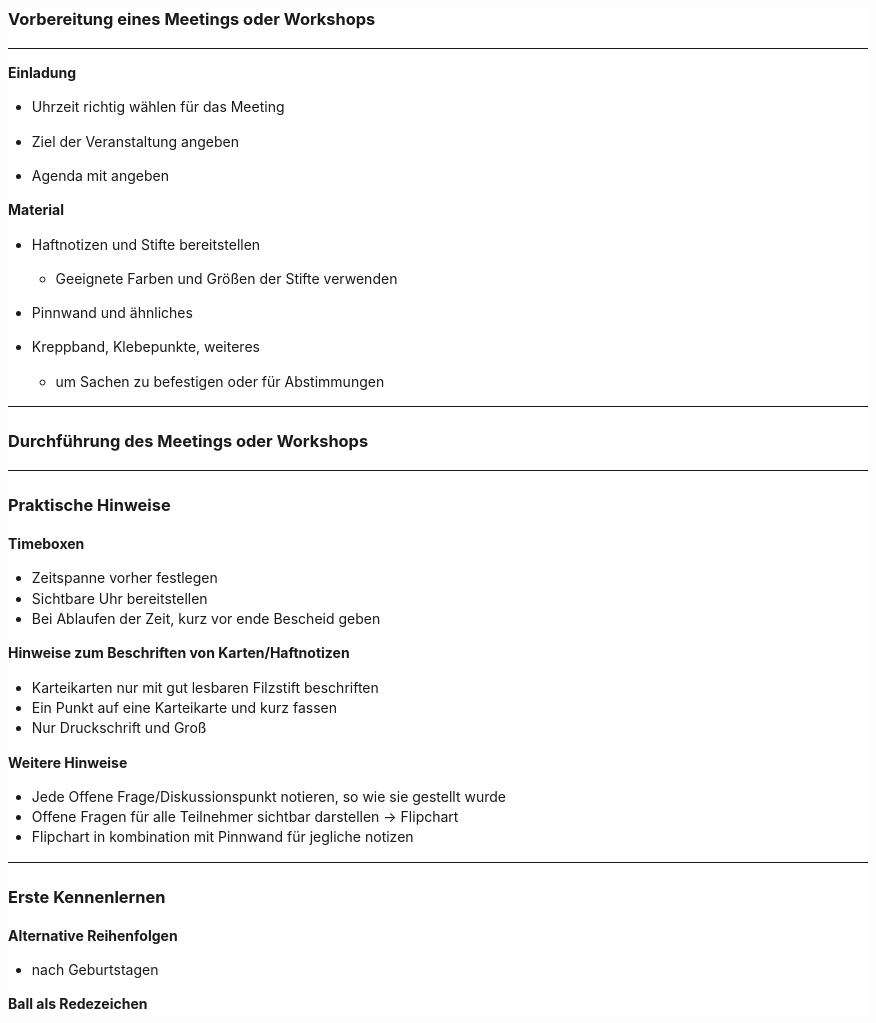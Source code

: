 
### **Vorbereitung eines Meetings oder Workshops**

----

**Einladung**

- Uhrzeit richtig wählen für das Meeting
  
- Ziel der Veranstaltung angeben
  
- Agenda mit angeben


**Material**

- Haftnotizen und Stifte bereitstellen
  - Geeignete Farben und Größen der Stifte verwenden

- Pinnwand und ähnliches

- Kreppband, Klebepunkte, weiteres
  - um Sachen zu befestigen oder für Abstimmungen

---
### **Durchführung des Meetings oder Workshops**

----

### Praktische Hinweise

**Timeboxen**

- Zeitspanne vorher festlegen
- Sichtbare Uhr bereitstellen 
- Bei Ablaufen der Zeit, kurz vor ende Bescheid geben

**Hinweise zum Beschriften von Karten/Haftnotizen**

- Karteikarten nur mit gut lesbaren Filzstift beschriften
- Ein Punkt auf eine Karteikarte und kurz fassen
- Nur Druckschrift und Groß
  
**Weitere Hinweise**

- Jede Offene Frage/Diskussionspunkt notieren, so wie sie gestellt wurde
- Offene Fragen für alle Teilnehmer sichtbar darstellen -> Flipchart
- Flipchart in kombination mit Pinnwand für jegliche notizen
  
---

### Erste Kennenlernen


**Alternative Reihenfolgen**

-  nach Geburtstagen

**Ball als Redezeichen** 
